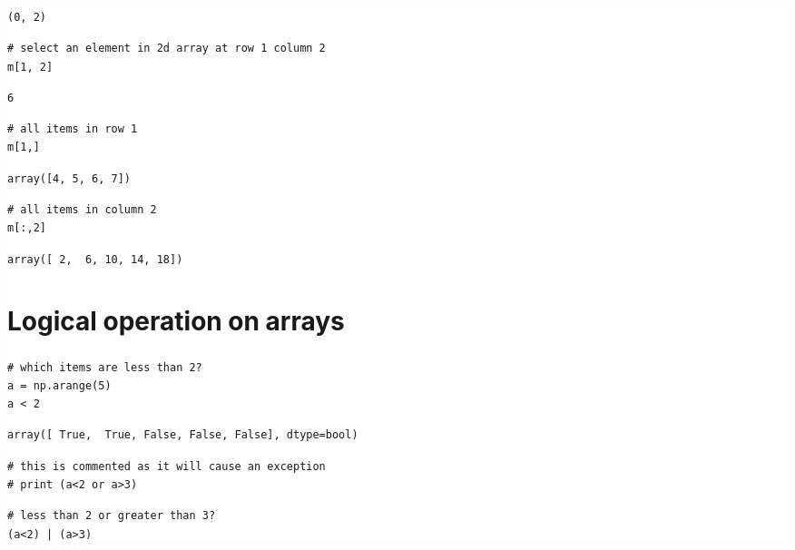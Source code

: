 
    (0, 2)




```{python}
# select an element in 2d array at row 1 column 2
m[1, 2]
```




    6




```{python}
# all items in row 1
m[1,]
```




    array([4, 5, 6, 7])




```{python}
# all items in column 2
m[:,2]
```




    array([ 2,  6, 10, 14, 18])



# Logical operation on arrays


```{python}
# which items are less than 2?
a = np.arange(5)
a < 2
```




    array([ True,  True, False, False, False], dtype=bool)




```{python}
# this is commented as it will cause an exception
# print (a<2 or a>3)
```


```{python}
# less than 2 or greater than 3?
(a<2) | (a>3)
```
